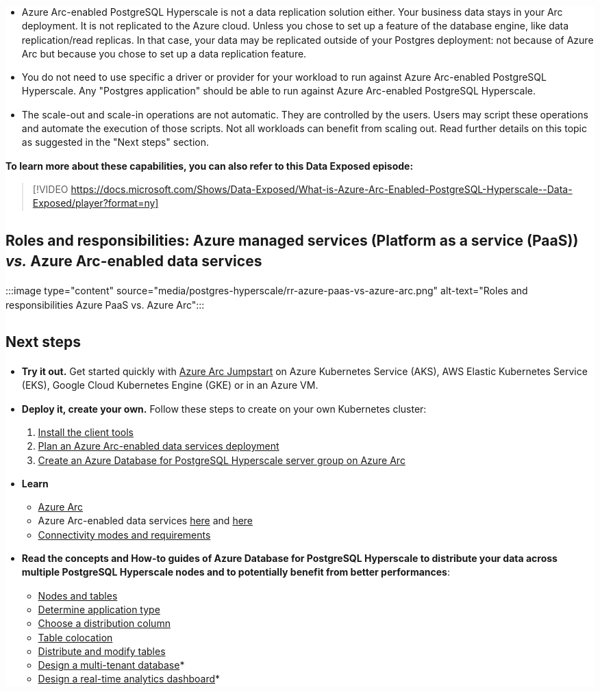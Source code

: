 - Azure Arc-enabled PostgreSQL Hyperscale is not a data replication solution either. Your business data stays in your Arc deployment. It is not replicated to the Azure cloud. Unless you chose to set up a feature of the database engine, like data replication/read replicas. In that case, your data may be replicated outside of your Postgres deployment: not because of Azure Arc but because you chose to set up a data replication feature.

- You do not need to use specific a driver or provider for your workload to run against Azure Arc-enabled PostgreSQL Hyperscale. Any "Postgres application" should be able to run against Azure Arc-enabled PostgreSQL Hyperscale.

- The scale-out and scale-in operations are not automatic. They are controlled by the users. Users may script these operations and automate the execution of those scripts. Not all workloads can benefit from scaling out. Read further details on this topic as suggested in the "Next steps" section.

**To learn more about these capabilities, you can also refer to this Data Exposed episode:**
> [!VIDEO https://docs.microsoft.com/Shows/Data-Exposed/What-is-Azure-Arc-Enabled-PostgreSQL-Hyperscale--Data-Exposed/player?format=ny]


## Roles and responsibilities: Azure managed services (Platform as a service (PaaS)) _vs._ Azure Arc-enabled data services
:::image type="content" source="media/postgres-hyperscale/rr-azure-paas-vs-azure-arc.png" alt-text="Roles and responsibilities Azure PaaS vs. Azure Arc":::

## Next steps
- **Try it out.** Get started quickly with [Azure Arc Jumpstart](https://github.com/microsoft/azure_arc#azure-arc-enabled-data-services) on Azure Kubernetes Service (AKS), AWS Elastic Kubernetes Service (EKS), Google Cloud Kubernetes Engine (GKE) or in an Azure VM. 

- **Deploy it, create your own.** Follow these steps to create on your own Kubernetes cluster: 
   1. [Install the client tools](install-client-tools.md)
   2. [Plan an Azure Arc-enabled data services deployment](plan-azure-arc-data-services.md)
   3. [Create an Azure Database for PostgreSQL Hyperscale server group on Azure Arc](create-postgresql-hyperscale-server-group.md) 

- **Learn**
   - [Azure Arc](https://aka.ms/azurearc)
   - Azure Arc-enabled data services [here](https://azure.microsoft.com/services/azure-arc/hybrid-data-services) and [here](overview.md)
   - [Connectivity modes and requirements](connectivity.md)



- **Read the concepts and How-to guides of Azure Database for PostgreSQL Hyperscale to distribute your data across multiple PostgreSQL Hyperscale nodes and to potentially benefit from better performances**:
    * [Nodes and tables](../../postgresql/hyperscale/concepts-nodes.md)
    * [Determine application type](../../postgresql/hyperscale/concepts-app-type.md)
    * [Choose a distribution column](../../postgresql/hyperscale/concepts-choose-distribution-column.md)
    * [Table colocation](../../postgresql/hyperscale/concepts-colocation.md)
    * [Distribute and modify tables](../../postgresql/hyperscale/howto-modify-distributed-tables.md)
    * [Design a multi-tenant database](../../postgresql/hyperscale/tutorial-design-database-multi-tenant.md)*
    * [Design a real-time analytics dashboard](../../postgresql/hyperscale/tutorial-design-database-realtime.md)* 

